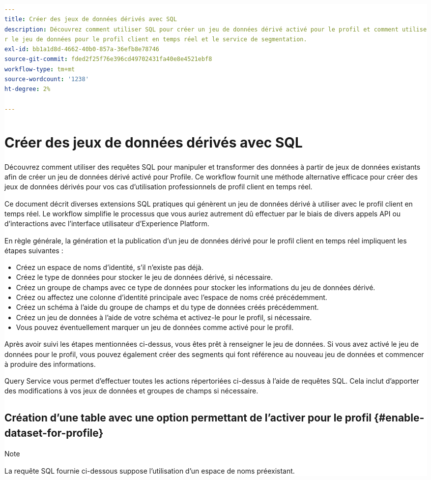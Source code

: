```yaml
---
title: Créer des jeux de données dérivés avec SQL
description: Découvrez comment utiliser SQL pour créer un jeu de données dérivé activé pour le profil et comment utiliser le jeu de données pour le profil client en temps réel et le service de segmentation.
exl-id: bb1a1d8d-4662-40b0-857a-36efb8e78746
source-git-commit: fded2f25f76e396cd49702431fa40e8e4521ebf8
workflow-type: tm+mt
source-wordcount: '1238'
ht-degree: 2%

---
```


# Créer des jeux de données dérivés avec SQL

Découvrez comment utiliser des requêtes SQL pour manipuler et transformer des données à partir de jeux de données existants afin de créer un jeu de données dérivé activé pour Profile. Ce workflow fournit une méthode alternative efficace pour créer des jeux de données dérivés pour vos cas d’utilisation professionnels de profil client en temps réel.

Ce document décrit diverses extensions SQL pratiques qui génèrent un jeu de données dérivé à utiliser avec le profil client en temps réel. Le workflow simplifie le processus que vous auriez autrement dû effectuer par le biais de divers appels API ou d’interactions avec l’interface utilisateur d’Experience Platform.

En règle générale, la génération et la publication d’un jeu de données dérivé pour le profil client en temps réel impliquent les étapes suivantes :

* Créez un espace de noms d’identité, s’il n’existe pas déjà.
* Créez le type de données pour stocker le jeu de données dérivé, si nécessaire.
* Créez un groupe de champs avec ce type de données pour stocker les informations du jeu de données dérivé.
* Créez ou affectez une colonne d’identité principale avec l’espace de noms créé précédemment.
* Créez un schéma à l’aide du groupe de champs et du type de données créés précédemment.
* Créez un jeu de données à l’aide de votre schéma et activez-le pour le profil, si nécessaire.
* Vous pouvez éventuellement marquer un jeu de données comme activé pour le profil.

Après avoir suivi les étapes mentionnées ci-dessus, vous êtes prêt à renseigner le jeu de données. Si vous avez activé le jeu de données pour le profil, vous pouvez également créer des segments qui font référence au nouveau jeu de données et commencer à produire des informations.

Query Service vous permet d’effectuer toutes les actions répertoriées ci-dessus à l’aide de requêtes SQL. Cela inclut d’apporter des modifications à vos jeux de données et groupes de champs si nécessaire.

## Création d’une table avec une option permettant de l’activer pour le profil {#enable-dataset-for-profile}

>[!NOTE]
>
>La requête SQL fournie ci-dessous suppose l’utilisation d’un espace de noms préexistant.
